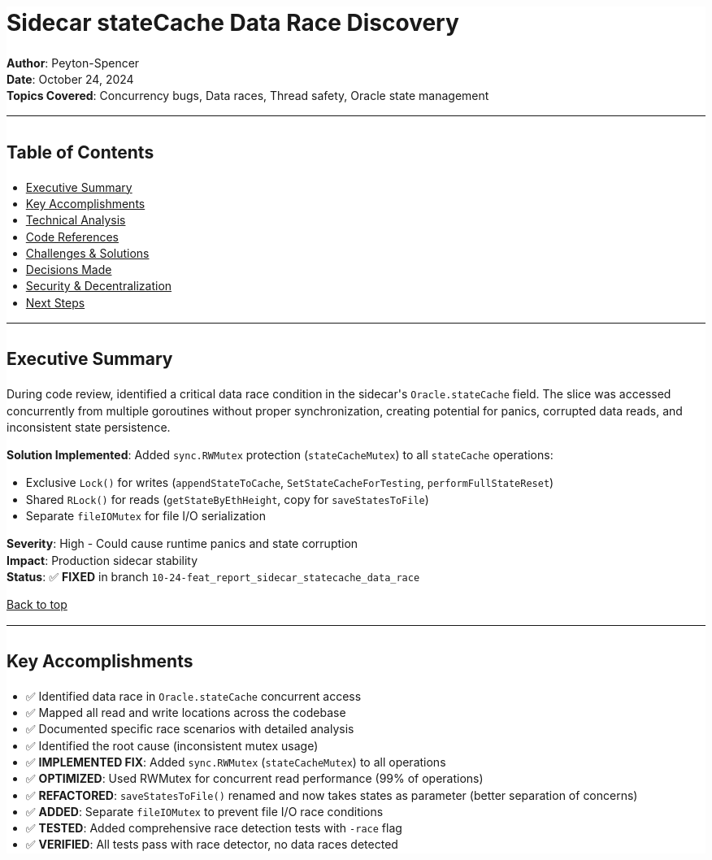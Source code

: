 # Sidecar stateCache Data Race Discovery

**Author**: Peyton-Spencer\
**Date**: October 24, 2024\
**Topics Covered**: Concurrency bugs, Data races, Thread safety, Oracle state management

---

## Table of Contents

- [Executive Summary](#executive-summary)
- [Key Accomplishments](#key-accomplishments)
- [Technical Analysis](#technical-analysis)
- [Code References](#code-references)
- [Challenges & Solutions](#challenges--solutions)
- [Decisions Made](#decisions-made)
- [Security & Decentralization](#security--decentralization)
- [Next Steps](#next-steps)

---

## Executive Summary

During code review, identified a critical data race condition in the sidecar's `Oracle.stateCache` field. The slice was accessed concurrently from multiple goroutines without proper synchronization, creating potential for panics, corrupted data reads, and inconsistent state persistence.

**Solution Implemented**: Added `sync.RWMutex` protection (`stateCacheMutex`) to all `stateCache` operations:
- Exclusive `Lock()` for writes (`appendStateToCache`, `SetStateCacheForTesting`, `performFullStateReset`)
- Shared `RLock()` for reads (`getStateByEthHeight`, copy for `saveStatesToFile`)
- Separate `fileIOMutex` for file I/O serialization

**Severity**: High - Could cause runtime panics and state corruption  
**Impact**: Production sidecar stability  
**Status**: ✅ **FIXED** in branch `10-24-feat_report_sidecar_statecache_data_race`

[Back to top](#table-of-contents)

---

## Key Accomplishments

- ✅ Identified data race in `Oracle.stateCache` concurrent access
- ✅ Mapped all read and write locations across the codebase
- ✅ Documented specific race scenarios with detailed analysis
- ✅ Identified the root cause (inconsistent mutex usage)
- ✅ **IMPLEMENTED FIX**: Added `sync.RWMutex` (`stateCacheMutex`) to all operations
- ✅ **OPTIMIZED**: Used RWMutex for concurrent read performance (99% of operations)
- ✅ **REFACTORED**: `saveStatesToFile()` renamed and now takes states as parameter (better separation of concerns)
- ✅ **ADDED**: Separate `fileIOMutex` to prevent file I/O race conditions
- ✅ **TESTED**: Added comprehensive race detection tests with `-race` flag
- ✅ **VERIFIED**: All tests pass with race detector, no data races detected
